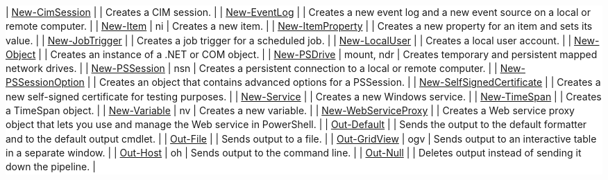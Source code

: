 | [New-CimSession](https://www.pdq.com/powershell/new-cimsession/)                                     |                               | Creates a CIM session.                                                                                                                                         |
| [New-EventLog](https://www.pdq.com/powershell/new-eventlog/)                                         |                               | Creates a new event log and a new event source on a local or remote computer.                                                                                  |
| [New-Item](https://www.pdq.com/powershell/new-item/)                                                 | ni                            | Creates a new item.                                                                                                                                            |
| [New-ItemProperty](https://www.pdq.com/powershell/new-itemproperty/)                                 |                               | Creates a new property for an item and sets its value.                                                                                                         |
| [New-JobTrigger](https://www.pdq.com/powershell/new-jobtrigger/)                                     |                               | Creates a job trigger for a scheduled job.                                                                                                                     |
| [New-LocalUser](https://www.pdq.com/powershell/new-localuser/)                                       |                               | Creates a local user account.                                                                                                                                  |
| [New-Object](https://www.pdq.com/powershell/new-object/)                                             |                               | Creates an instance of a .NET or COM object.                                                                                                                   |
| [New-PSDrive](https://www.pdq.com/powershell/new-psdrive/)                                           | mount, ndr                    | Creates temporary and persistent mapped network drives.                                                                                                        |
| [New-PSSession](https://www.pdq.com/powershell/new-pssession/)                                       | nsn                           | Creates a persistent connection to a local or remote computer.                                                                                                 |
| [New-PSSessionOption](https://www.pdq.com/powershell/new-pssessionoption/)                           |                               | Creates an object that contains advanced options for a PSSession.                                                                                              |
| [New-SelfSignedCertificate](https://www.pdq.com/powershell/new-selfsignedcertificate/)               |                               | Creates a new self-signed certificate for testing purposes.                                                                                                    |
| [New-Service](https://www.pdq.com/powershell/new-service/)                                           |                               | Creates a new Windows service.                                                                                                                                 |
| [New-TimeSpan](https://www.pdq.com/powershell/new-timespan/)                                         |                               | Creates a TimeSpan object.                                                                                                                                     |
| [New-Variable](https://www.pdq.com/powershell/new-variable/)                                         | nv                            | Creates a new variable.                                                                                                                                        |
| [New-WebServiceProxy](https://www.pdq.com/powershell/new-webserviceproxy/)                           |                               | Creates a Web service proxy object that lets you use and manage the Web service in PowerShell.                                                                 |
| [Out-Default](https://www.pdq.com/powershell/out-default/)                                           |                               | Sends the output to the default formatter and to the default output cmdlet.                                                                                    |
| [Out-File](https://www.pdq.com/powershell/out-file/)                                                 |                               | Sends output to a file.                                                                                                                                        |
| [Out-GridView](https://www.pdq.com/powershell/out-gridview/)                                         | ogv                           | Sends output to an interactive table in a separate window.                                                                                                     |
| [Out-Host](https://www.pdq.com/powershell/out-host/)                                                 | oh                            | Sends output to the command line.                                                                                                                              |
| [Out-Null](https://www.pdq.com/powershell/out-null/)                                                 |                               | Deletes output instead of sending it down the pipeline.                                                                                                        |